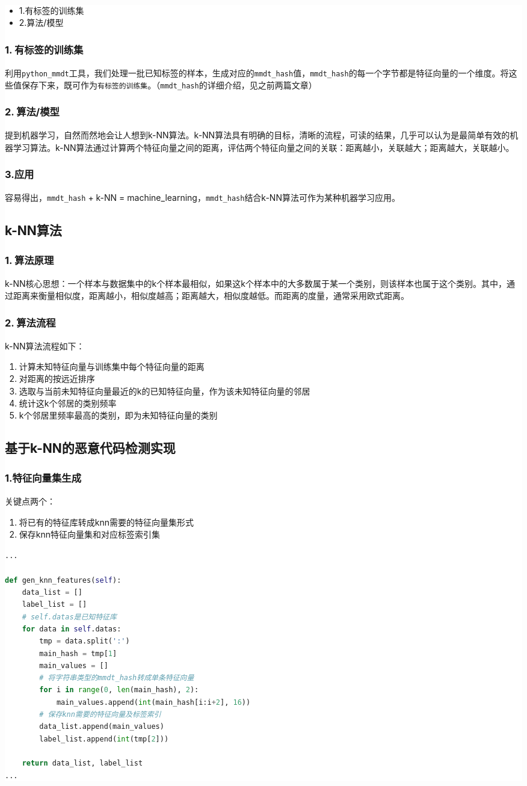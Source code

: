 * 1.有标签的训练集
* 2.算法/模型

### 1. 有标签的训练集

利用`python_mmdt`工具，我们处理一批已知标签的样本，生成对应的`mmdt_hash`值，`mmdt_hash`的每一个字节都是特征向量的一个维度。将这些值保存下来，既可作为`有标签的训练集`。（`mmdt_hash`的详细介绍，见之前两篇文章）

### 2. 算法/模型

提到机器学习，自然而然地会让人想到k-NN算法。k-NN算法具有明确的目标，清晰的流程，可读的结果，几乎可以认为是最简单有效的机器学习算法。k-NN算法通过计算两个特征向量之间的距离，评估两个特征向量之间的关联：距离越小，关联越大；距离越大，关联越小。

### 3.应用

容易得出，`mmdt_hash` + k-NN = machine_learning，`mmdt_hash`结合k-NN算法可作为某种机器学习应用。

## k-NN算法

### 1. 算法原理

k-NN核心思想：一个样本与数据集中的k个样本最相似，如果这k个样本中的大多数属于某一个类别，则该样本也属于这个类别。其中，通过距离来衡量相似度，距离越小，相似度越高；距离越大，相似度越低。而距离的度量，通常采用欧式距离。

### 2. 算法流程

k-NN算法流程如下：

1. 计算未知特征向量与训练集中每个特征向量的距离
2. 对距离的按远近排序
3. 选取与当前未知特征向量最近的k的已知特征向量，作为该未知特征向量的邻居
4. 统计这k个邻居的类别频率
5. k个邻居里频率最高的类别，即为未知特征向量的类别

## 基于k-NN的恶意代码检测实现

### 1.特征向量集生成

关键点两个：

1. 将已有的特征库转成knn需要的特征向量集形式
2. 保存knn特征向量集和对应标签索引集

```python
...

def gen_knn_features(self):
    data_list = []
    label_list = []
    # self.datas是已知特征库
    for data in self.datas:
        tmp = data.split(':')
        main_hash = tmp[1]
        main_values = []
        # 将字符串类型的mmdt_hash转成单条特征向量
        for i in range(0, len(main_hash), 2):
            main_values.append(int(main_hash[i:i+2], 16))
        # 保存knn需要的特征向量及标签索引
        data_list.append(main_values)
        label_list.append(int(tmp[2]))
    
    return data_list, label_list
...
```
